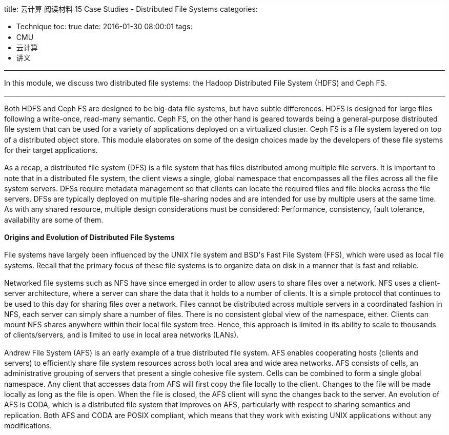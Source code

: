 title: 云计算 阅读材料 15 Case Studies - Distributed File Systems
categories:
- Technique
toc: true
date: 2016-01-30 08:00:01
tags:
- CMU
- 云计算
- 讲义
---

In this module, we discuss two distributed file systems: the Hadoop Distributed File System (HDFS) and Ceph FS. 



---

Both HDFS and Ceph FS are designed to be big-data file systems, but have subtle differences. HDFS is designed for large files following a write-once, read-many semantic. Ceph FS, on the other hand is geared towards being a general-purpose distributed file system that can be used for a variety of applications deployed on a virtualized cluster. Ceph FS is a file system layered on top of a distributed object store. This module elaborates on some of the design choices made by the developers of these file systems for their target applications.

As a recap, a distributed file system (DFS) is a file system that has files distributed among multiple file servers. It is important to note that in a distributed file system, the client views a single, global namespace that encompasses all the files across all the file system servers. DFSs require metadata management so that clients can locate the required files and file blocks across the file servers. DFSs are typically deployed on multiple file-sharing nodes and are intended for use by multiple users at the same time. As with any shared resource, multiple design considerations must be considered: Performance, consistency, fault tolerance, availability are some of them.

**Origins and Evolution of Distributed File Systems**

File systems have largely been influenced by the UNIX file system and BSD's Fast File System (FFS), which were used as local file systems. Recall that the primary focus of these file systems is to organize data on disk in a manner that is fast and reliable.

Networked file systems such as NFS have since emerged in order to allow users to share files over a network. NFS uses a client-server architecture, where a server can share the data that it holds to a number of clients. It is a simple protocol that continues to be used to this day for sharing files over a network. Files cannot be distributed across multiple servers in a coordinated fashion in NFS, each server can simply share a number of files. There is no consistent global view of the namespace, either. Clients can mount NFS shares anywhere within their local file system tree. Hence, this approach is limited in its ability to scale to thousands of clients/servers, and is limited to use in local area networks (LANs).

Andrew File System (AFS) is an early example of a true distributed file system. AFS enables cooperating hosts (clients and servers) to efficiently share file system resources across both local area and wide area networks. AFS consists of cells, an administrative grouping of servers that present a single cohesive file system. Cells can be combined to form a single global namespace. Any client that accesses data from AFS will first copy the file locally to the client. Changes to the file will be made locally as long as the file is open. When the file is closed, the AFS client will sync the changes back to the server. An evolution of AFS is CODA, which is a distributed file system that improves on AFS, particularly with respect to sharing semantics and replication. Both AFS and CODA are POSIX compliant, which means that they work with existing UNIX applications without any modifications.
